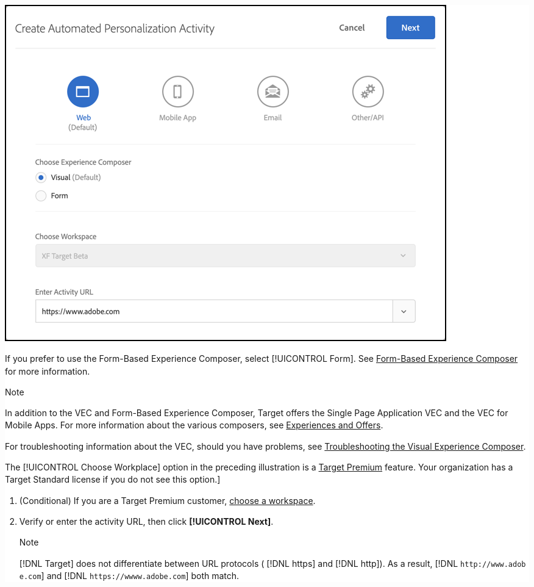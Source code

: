    ![Create Automated Personalization Activity dialog box](/help/c-activities/t-automated-personalization/assets/ap_url-new.png)

   If you prefer to use the Form-Based Experience Composer, select [!UICONTROL Form]. See [Form-Based Experience Composer](/help/c-experiences/form-experience-composer.md) for more information.

   >[!NOTE]
   >
   >In addition to the VEC and Form-Based Experience Composer, Target offers the Single Page Application VEC and the VEC for Mobile Apps. For more information about the various composers, see [Experiences and Offers](/help/c-experiences/experiences.md).
   >
   >For troubleshooting information about the VEC, should you have problems, see [Troubleshooting the Visual Experience Composer](/help/c-experiences/c-visual-experience-composer/r-troubleshoot-composer/troubleshoot-composer.md).
   >
   >The [!UICONTROL Choose Workplace] option in the preceding illustration is a [Target Premium](/help/c-intro/intro.md) feature. Your organization has a Target Standard license if you do not see this option.]

1. (Conditional) If you are a Target Premium customer, [choose a workspace](/help/administrating-target/c-user-management/property-channel/property-channel.md).

1. Verify or enter the activity URL, then click **[!UICONTROL Next]**.

   >[!NOTE]
   >
   >[!DNL Target] does not differentiate between URL protocols ( [!DNL https] and [!DNL http]). As a result, [!DNL `http://www.adobe.com`] and [!DNL `https://wwww.adobe.com`] both match.
